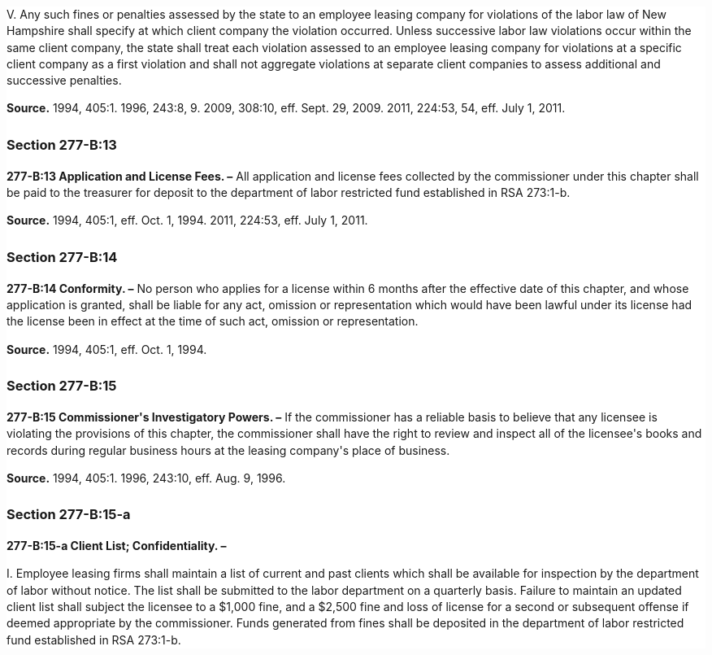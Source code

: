  V. Any such fines or penalties assessed by the state to an employee
leasing company for violations of the labor law of New Hampshire shall
specify at which client company the violation occurred. Unless
successive labor law violations occur within the same client company,
the state shall treat each violation assessed to an employee leasing
company for violations at a specific client company as a first violation
and shall not aggregate violations at separate client companies to
assess additional and successive penalties.

**Source.** 1994, 405:1. 1996, 243:8, 9. 2009, 308:10, eff. Sept. 29,
2009. 2011, 224:53, 54, eff. July 1, 2011.

### Section 277-B:13

 **277-B:13 Application and License Fees. –** All application and
license fees collected by the commissioner under this chapter shall be
paid to the treasurer for deposit to the department of labor restricted
fund established in RSA 273:1-b.

**Source.** 1994, 405:1, eff. Oct. 1, 1994. 2011, 224:53, eff. July 1,
2011.

### Section 277-B:14

 **277-B:14 Conformity. –** No person who applies for a license
within 6 months after the effective date of this chapter, and whose
application is granted, shall be liable for any act, omission or
representation which would have been lawful under its license had the
license been in effect at the time of such act, omission or
representation.

**Source.** 1994, 405:1, eff. Oct. 1, 1994.

### Section 277-B:15

 **277-B:15 Commissioner's Investigatory Powers. –** If the
commissioner has a reliable basis to believe that any licensee is
violating the provisions of this chapter, the commissioner shall have
the right to review and inspect all of the licensee's books and records
during regular business hours at the leasing company's place of
business.

**Source.** 1994, 405:1. 1996, 243:10, eff. Aug. 9, 1996.

### Section 277-B:15-a

 **277-B:15-a Client List; Confidentiality. –**
                                             
 I. Employee leasing firms shall maintain a list of current and past
clients which shall be available for inspection by the department of
labor without notice. The list shall be submitted to the labor
department on a quarterly basis. Failure to maintain an updated client
list shall subject the licensee to a 
                                             $1,000 fine, and a 
                                             $2,500 fine
and loss of license for a second or subsequent offense if deemed
appropriate by the commissioner. Funds generated from fines shall be
deposited in the department of labor restricted fund established in RSA
273:1-b.
                                             